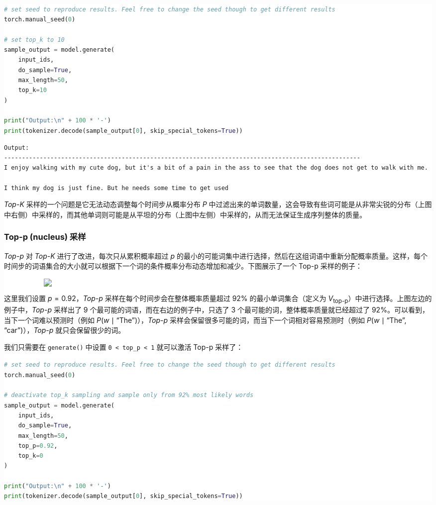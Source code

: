 ```python
# set seed to reproduce results. Feel free to change the seed though to get different results
torch.manual_seed(0)

# set top_k to 10
sample_output = model.generate(
    input_ids, 
    do_sample=True, 
    max_length=50, 
    top_k=10
)

print("Output:\n" + 100 * '-')
print(tokenizer.decode(sample_output[0], skip_special_tokens=True))
```

```
Output:
----------------------------------------------------------------------------------------------------
I enjoy walking with my cute dog, but it's a bit of a pain in the ass to see that the dog does not get to walk with me.

I think my dog is just fine. But he needs some time to get used
```

*Top-K* 采样的一个问题是它无法动态调整每个时间步从概率分布 $P$ 中过滤出来的单词数量，这会导致有些词可能是从非常尖锐的分布（上图中右侧）中采样的，而其他单词则可能是从平坦的分布（上图中左侧）中采样的，从而无法保证生成序列整体的质量。

### Top-p (nucleus) 采样

*Top-p* 对 *Top-K* 进行了改进，每次只从累积概率超过 $p$ 的最小的可能词集中进行选择，然后在这组词语中重新分配概率质量。这样，每个时间步的词语集合的大小就可以根据下一个词的条件概率分布动态增加和减少。下图展示了一个 Top-p 采样的例子：

<img src="/assets/img/transformers-note-7/top_p_sampling.png" width="700px" style="display: block; margin: auto;"/>

这里我们设置 $p=0.92$，*Top-p* 采样在每个时间步会在整体概率质量超过 92% 的最小单词集合（定义为 $V_{\text{top-p}}$）中进行选择。上图左边的例子中，*Top-p* 采样出了 9 个最可能的词语，而在右边的例子中，只选了 3 个最可能的词，整体概率质量就已经超过了 92%。可以看到，当下一个词难以预测时（例如 $P(w\mid \text{“The”})$），*Top-p* 采样会保留很多可能的词，而当下一个词相对容易预测时（例如 $P(w\mid \text{“The”, “car”})$），*Top-p* 就只会保留很少的词。

我们只需要在 `generate()` 中设置 `0 < top_p < 1` 就可以激活 Top-p 采样了：

```python
# set seed to reproduce results. Feel free to change the seed though to get different results
torch.manual_seed(0)

# deactivate top_k sampling and sample only from 92% most likely words
sample_output = model.generate(
    input_ids, 
    do_sample=True, 
    max_length=50, 
    top_p=0.92, 
    top_k=0
)

print("Output:\n" + 100 * '-')
print(tokenizer.decode(sample_output[0], skip_special_tokens=True))
```
